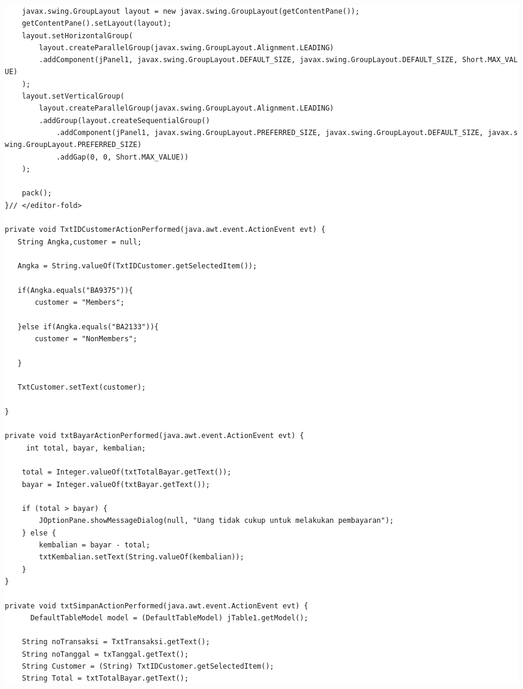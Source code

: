         javax.swing.GroupLayout layout = new javax.swing.GroupLayout(getContentPane());
        getContentPane().setLayout(layout);
        layout.setHorizontalGroup(
            layout.createParallelGroup(javax.swing.GroupLayout.Alignment.LEADING)
            .addComponent(jPanel1, javax.swing.GroupLayout.DEFAULT_SIZE, javax.swing.GroupLayout.DEFAULT_SIZE, Short.MAX_VALUE)
        );
        layout.setVerticalGroup(
            layout.createParallelGroup(javax.swing.GroupLayout.Alignment.LEADING)
            .addGroup(layout.createSequentialGroup()
                .addComponent(jPanel1, javax.swing.GroupLayout.PREFERRED_SIZE, javax.swing.GroupLayout.DEFAULT_SIZE, javax.swing.GroupLayout.PREFERRED_SIZE)
                .addGap(0, 0, Short.MAX_VALUE))
        );

        pack();
    }// </editor-fold>                        

    private void TxtIDCustomerActionPerformed(java.awt.event.ActionEvent evt) {                                              
       String Angka,customer = null;
       
       Angka = String.valueOf(TxtIDCustomer.getSelectedItem());
       
       if(Angka.equals("BA9375")){
           customer = "Members";
           
       }else if(Angka.equals("BA2133")){
           customer = "NonMembers";
           
       }
       
       TxtCustomer.setText(customer);
       
    }                                             

    private void txtBayarActionPerformed(java.awt.event.ActionEvent evt) {                                         
         int total, bayar, kembalian;

        total = Integer.valueOf(txtTotalBayar.getText());
        bayar = Integer.valueOf(txtBayar.getText());

        if (total > bayar) {
            JOptionPane.showMessageDialog(null, "Uang tidak cukup untuk melakukan pembayaran");
        } else {
            kembalian = bayar - total;
            txtKembalian.setText(String.valueOf(kembalian));
        }
    }                                        

    private void txtSimpanActionPerformed(java.awt.event.ActionEvent evt) {                                          
          DefaultTableModel model = (DefaultTableModel) jTable1.getModel();

        String noTransaksi = TxtTransaksi.getText();
        String noTanggal = txTanggal.getText();
        String Customer = (String) TxtIDCustomer.getSelectedItem();
        String Total = txtTotalBayar.getText();
